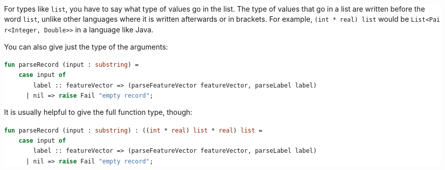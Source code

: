 For types like `list`, you have to say what type of values go in the list. The
type of values that go in a list are written before the word `list`, unlike
other languages where it is written afterwards or in brackets. For example,
`(int * real) list` would be `List<Pair<Integer, Double>>` in a language like
Java.

You can also give just the type of the arguments:

```sml
fun parseRecord (input : substring) =
    case input of
        label :: featureVector => (parseFeatureVector featureVector, parseLabel label)
      | nil => raise Fail "empty record";
```

It is usually helpful to give the full function type, though:

```sml
fun parseRecord (input : substring) : ((int * real) list * real) list =
    case input of
        label :: featureVector => (parseFeatureVector featureVector, parseLabel label)
      | nil => raise Fail "empty record";
```
